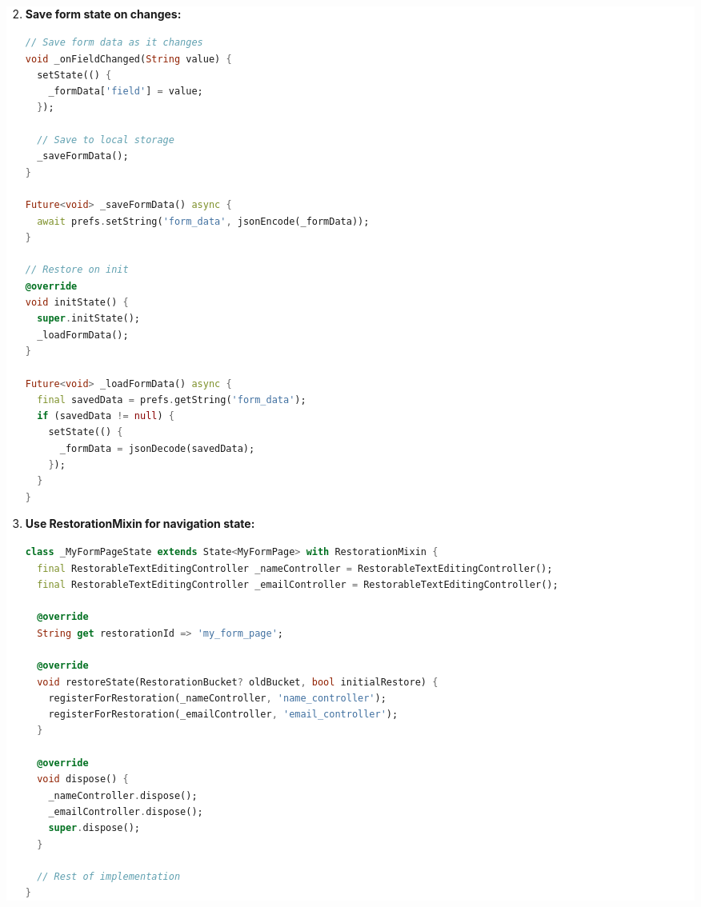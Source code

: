 2. **Save form state on changes:**
   ```dart
   // Save form data as it changes
   void _onFieldChanged(String value) {
     setState(() {
       _formData['field'] = value;
     });
     
     // Save to local storage
     _saveFormData();
   }
   
   Future<void> _saveFormData() async {
     await prefs.setString('form_data', jsonEncode(_formData));
   }
   
   // Restore on init
   @override
   void initState() {
     super.initState();
     _loadFormData();
   }
   
   Future<void> _loadFormData() async {
     final savedData = prefs.getString('form_data');
     if (savedData != null) {
       setState(() {
         _formData = jsonDecode(savedData);
       });
     }
   }
   ```

3. **Use RestorationMixin for navigation state:**
   ```dart
   class _MyFormPageState extends State<MyFormPage> with RestorationMixin {
     final RestorableTextEditingController _nameController = RestorableTextEditingController();
     final RestorableTextEditingController _emailController = RestorableTextEditingController();
     
     @override
     String get restorationId => 'my_form_page';
     
     @override
     void restoreState(RestorationBucket? oldBucket, bool initialRestore) {
       registerForRestoration(_nameController, 'name_controller');
       registerForRestoration(_emailController, 'email_controller');
     }
     
     @override
     void dispose() {
       _nameController.dispose();
       _emailController.dispose();
       super.dispose();
     }
     
     // Rest of implementation
   }
   ```
